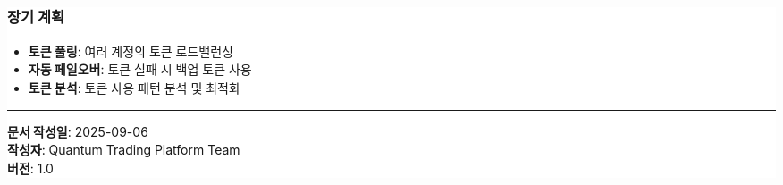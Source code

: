 ### 장기 계획
- **토큰 풀링**: 여러 계정의 토큰 로드밸런싱
- **자동 페일오버**: 토큰 실패 시 백업 토큰 사용
- **토큰 분석**: 토큰 사용 패턴 분석 및 최적화

---

**문서 작성일**: 2025-09-06  
**작성자**: Quantum Trading Platform Team  
**버전**: 1.0